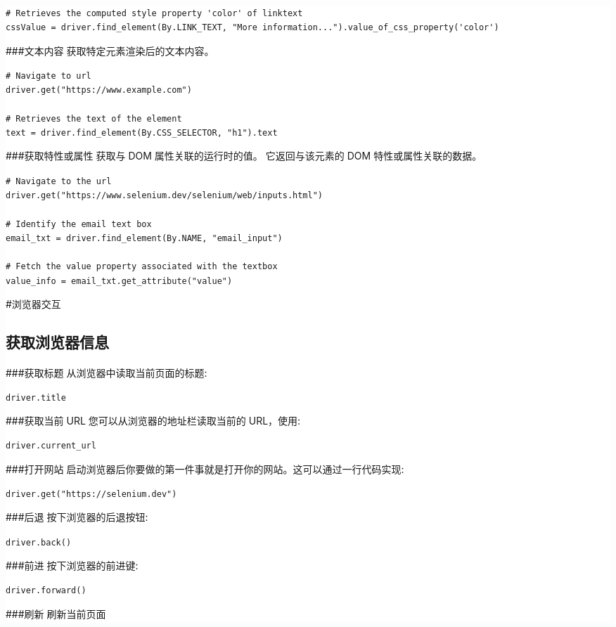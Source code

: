 	# Retrieves the computed style property 'color' of linktext
	cssValue = driver.find_element(By.LINK_TEXT, "More information...").value_of_css_property('color')
###文本内容
获取特定元素渲染后的文本内容。

	# Navigate to url
	driver.get("https://www.example.com")
	
	# Retrieves the text of the element
	text = driver.find_element(By.CSS_SELECTOR, "h1").text
###获取特性或属性
获取与 DOM 属性关联的运行时的值。 它返回与该元素的 DOM 特性或属性关联的数据。

	# Navigate to the url
	driver.get("https://www.selenium.dev/selenium/web/inputs.html")
	
	# Identify the email text box
	email_txt = driver.find_element(By.NAME, "email_input")
	
	# Fetch the value property associated with the textbox
	value_info = email_txt.get_attribute("value")

#浏览器交互
## 获取浏览器信息
###获取标题 
从浏览器中读取当前页面的标题:

	driver.title
###获取当前 URL
您可以从浏览器的地址栏读取当前的 URL，使用:

	driver.current_url
###打开网站
启动浏览器后你要做的第一件事就是打开你的网站。这可以通过一行代码实现:

	driver.get("https://selenium.dev")
###后退
按下浏览器的后退按钮:

	driver.back()
###前进
按下浏览器的前进键:

	driver.forward()
###刷新
刷新当前页面
